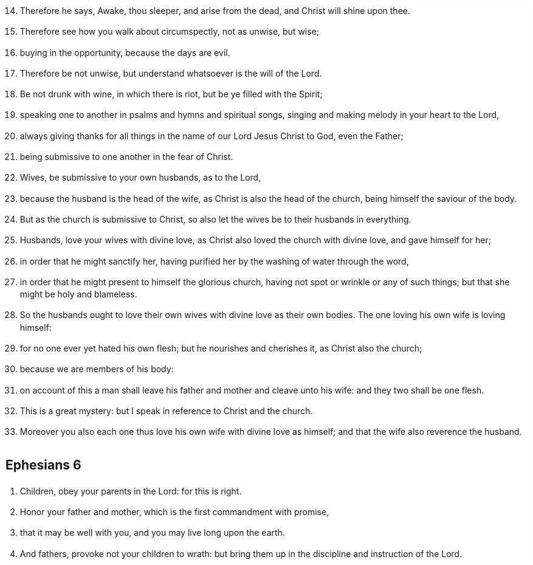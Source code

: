 14. Therefore he says, Awake, thou sleeper, and arise from the dead, and Christ will shine upon thee.

15. Therefore see how you walk about circumspectly, not as unwise, but wise;

16. buying in the opportunity, because the days are evil.

17. Therefore be not unwise, but understand whatsoever is the will of the Lord.

18. Be not drunk with wine, in which there is riot, but be ye filled with the Spirit;

19. speaking one to another in psalms and hymns and spiritual songs, singing and making melody in your heart to the Lord,

20. always giving thanks for all things in the name of our Lord Jesus Christ to God, even the Father;

21. being submissive to one another in the fear of Christ.

22. Wives, be submissive to your own husbands, as to the Lord,

23. because the husband is the head of the wife, as Christ is also the head of the church, being himself the saviour of the body.

24. But as the church is submissive to Christ, so also let the wives be to their husbands in everything.

25. Husbands, love your wives with divine love, as Christ also loved the church with divine love, and gave himself for her;

26. in order that he might sanctify her, having purified her by the washing of water through the word,

27. in order that he might present to himself the glorious church, having not spot or wrinkle or any of such things; but that she might be holy and blameless.

28. So the husbands ought to love their own wives with divine love as their own bodies. The one loving his own wife is loving himself:

29. for no one ever yet hated his own flesh; but he nourishes and cherishes it, as Christ also the church;

30. because we are members of his body:

31. on account of this a man shall leave his father and mother and cleave unto his wife: and they two shall be one flesh.

32. This is a great mystery: but I speak in reference to Christ and the church.

33. Moreover you also each one thus love his own wife with divine love as himself; and that the wife also reverence the husband. 

## Ephesians 6

1. Children, obey your parents in the Lord: for this is right.

2. Honor your father and mother, which is the first commandment with promise,

3. that it may be well with you, and you may live long upon the earth.

4. And fathers, provoke not your children to wrath: but bring them up in the discipline and instruction of the Lord.
